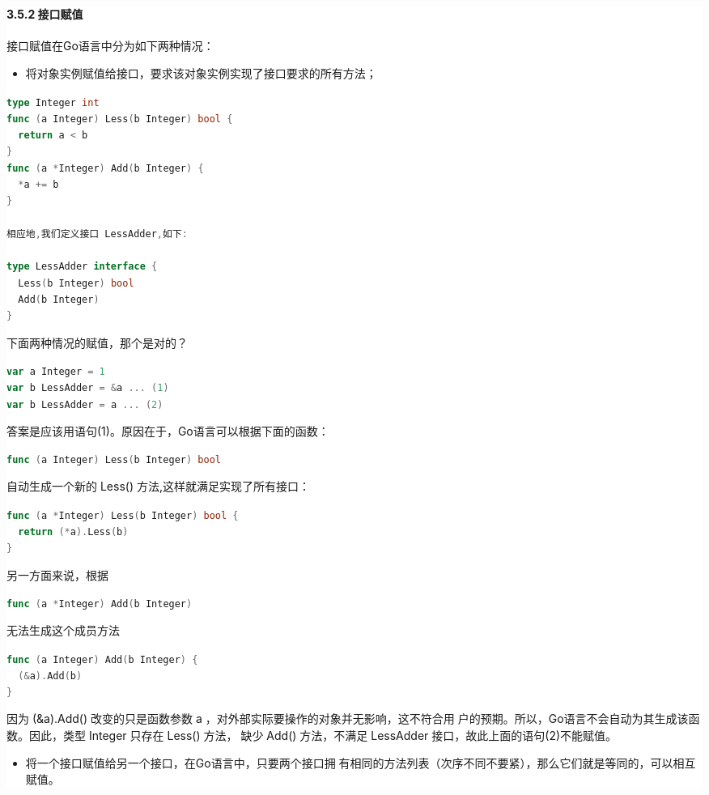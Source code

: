 #### 3.5.2 接口赋值
接口赋值在Go语言中分为如下两种情况：
 - 将对象实例赋值给接口，要求该对象实例实现了接口要求的所有方法；

```go
type Integer int
func (a Integer) Less(b Integer) bool {
  return a < b
}
func (a *Integer) Add(b Integer) {
  *a += b
}

相应地,我们定义接口 LessAdder,如下:

type LessAdder interface {
  Less(b Integer) bool
  Add(b Integer)
}
```
下面两种情况的赋值，那个是对的？
```go
var a Integer = 1
var b LessAdder = &a ... (1)
var b LessAdder = a ... (2)
```
答案是应该用语句(1)。原因在于，Go语言可以根据下面的函数：

```go
func (a Integer) Less(b Integer) bool
```

自动生成一个新的 Less() 方法,这样就满足实现了所有接口：

```go
func (a *Integer) Less(b Integer) bool {
  return (*a).Less(b)
}
```
另一方面来说，根据

```go
func (a *Integer) Add(b Integer)
```
无法生成这个成员方法

```go
func (a Integer) Add(b Integer) {
  (&a).Add(b)
}
```
因为 (&a).Add() 改变的只是函数参数 a ，对外部实际要操作的对象并无影响，这不符合用
户的预期。所以，Go语言不会自动为其生成该函数。因此，类型 Integer 只存在 Less() 方法，
缺少 Add() 方法，不满足 LessAdder 接口，故此上面的语句(2)不能赋值。

- 将一个接口赋值给另一个接口，在Go语言中，只要两个接口拥
有相同的方法列表（次序不同不要紧），那么它们就是等同的，可以相互赋值。
